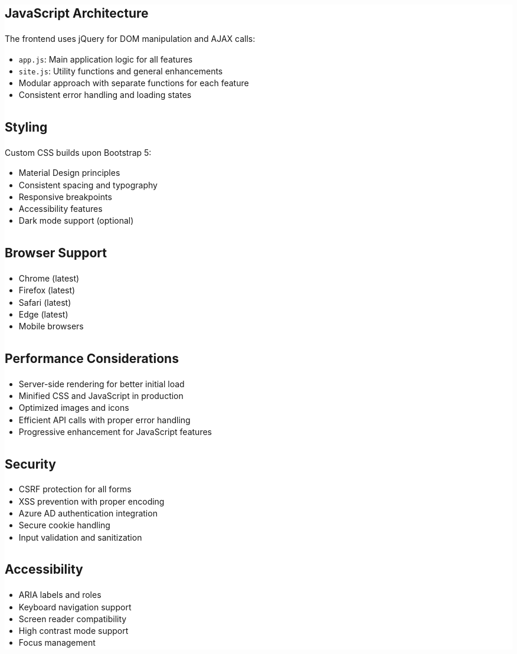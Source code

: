 ## JavaScript Architecture

The frontend uses jQuery for DOM manipulation and AJAX calls:

- `app.js`: Main application logic for all features
- `site.js`: Utility functions and general enhancements
- Modular approach with separate functions for each feature
- Consistent error handling and loading states

## Styling

Custom CSS builds upon Bootstrap 5:

- Material Design principles
- Consistent spacing and typography
- Responsive breakpoints
- Accessibility features
- Dark mode support (optional)

## Browser Support

- Chrome (latest)
- Firefox (latest)
- Safari (latest)
- Edge (latest)
- Mobile browsers

## Performance Considerations

- Server-side rendering for better initial load
- Minified CSS and JavaScript in production
- Optimized images and icons
- Efficient API calls with proper error handling
- Progressive enhancement for JavaScript features

## Security

- CSRF protection for all forms
- XSS prevention with proper encoding
- Azure AD authentication integration
- Secure cookie handling
- Input validation and sanitization

## Accessibility

- ARIA labels and roles
- Keyboard navigation support
- Screen reader compatibility
- High contrast mode support
- Focus management
